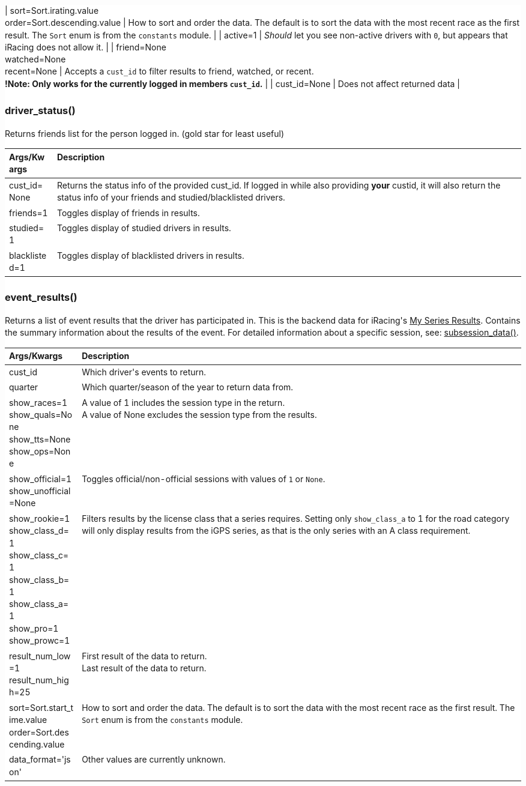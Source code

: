 | sort=Sort.irating.value<br>order=Sort.descending.value | How to sort and order the data. The default is to sort the data with the most recent race as the first result. The `Sort` enum is from the `constants` module. |
| active=1                                               | *Should* let you see non-active drivers with `0`, but appears that iRacing does not allow it.                                                                  |
| friend=None<br>watched=None<br>recent=None             | Accepts a `cust_id` to filter results to friend, watched, or recent.<br> **!Note: Only works for the currently logged in members `cust_id`.**                  |
| cust_id=None                                           | Does not affect returned data                                                                                                                                  |

### driver_status()
Returns friends list for the person logged in. (gold star for least useful)

| Args/Kwargs   | Description                                                                                                                                                                              |
| :------------ | :--------------------------------------------------------------------------------------------------------------------------------------------------------------------------------------- |
| cust_id=None  | Returns the status info of the provided cust_id. If logged in while also providing **your** custid, it will also return the status info of your friends and studied/blacklisted drivers. |
| friends=1     | Toggles display of friends in results.                                                                                                                                                   |
| studied=1     | Toggles display of studied drivers in results.                                                                                                                                           |
| blacklisted=1 | Toggles display of blacklisted drivers in results.                                                                                                                                       |

### event_results()
Returns a list of event results that the driver has participated in. This is the backend data for iRacing's [My Series Results](https://members.iracing.com/membersite/member/results.jsp). Contains the summary information about the results of the event. For detailed information about a specific session, see: [subsession_data()](#subsession_data).

| Args/Kwargs                                                                                                         | Description                                                                                                                                                                                                                 |
| :------------------------------------------------------------------------------------------------------------------ | :-------------------------------------------------------------------------------------------------------------------------------------------------------------------------------------------------------------------------- |
| cust_id                                                                                                             | Which driver's events to return.                                                                                                                                                                                            |
| quarter                                                                                                             | Which quarter/season of the year to return data from.                                                                                                                                                                       |
| show_races=1<br>show_quals=None<br>show_tts=None<br>show_ops=None                                                   | A value of 1 includes the session type in the return.<br>A value of None excludes the session type from the results.                                                                                                        |
| show_official=1<br>show_unofficial=None                                                                             | Toggles official/non-official sessions  with values of `1` or `None`.                                                                                                                                                       |
| show_rookie=1<br>show_class_d=1<br>show_class_c=1<br>show_class_b=1<br>show_class_a=1<br>show_pro=1<br>show_prowc=1 | Filters results by the license class that a series requires. Setting only `show_class_a` to 1 for the road category will only display results from the iGPS series, as that is the only series with an A class requirement. |
| result_num_low=1<br>result_num_high=25                                                                              | First result of the data to return.<br> Last result of the data to return.                                                                                                                                                  |
| sort=Sort.start_time.value<br>order=Sort.descending.value                                                           | How to sort and order the data. The default is to sort the data with the most recent race as the first result. The `Sort` enum is from the `constants` module.                                                              |
| data_format='json'                                                                                                  | Other values are currently unknown.                                                                                                                                                                                         |